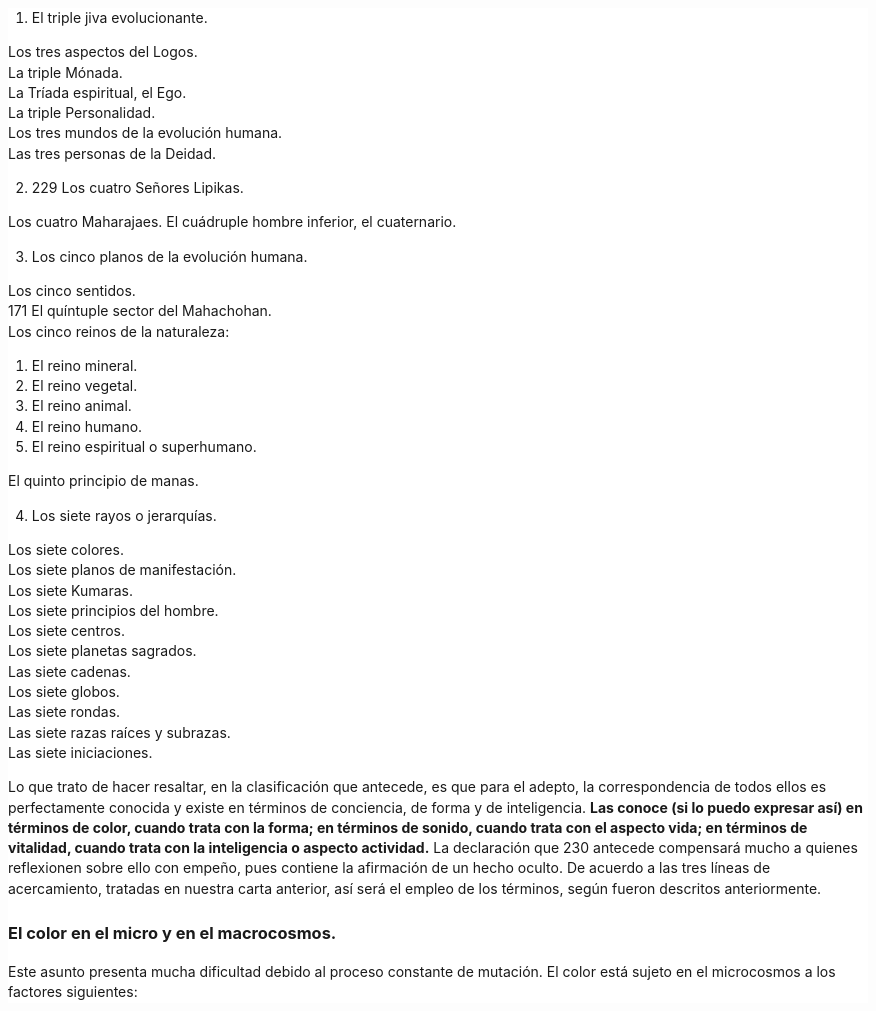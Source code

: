 1. <div>El triple jiva evolucionante.<br/>
 Los tres aspectos del Logos.<br/>
 La triple Mónada.<br/>
 La Tríada espiritual, el Ego.<br/>
 La triple Personalidad.<br/>
 Los tres mundos de la evolución humana.<br/>
 Las tres personas de la Deidad.</div>

2. <div><pin lang="en">229</pin> Los cuatro Señores Lipikas.<br/>
 Los cuatro Maharajaes.
 El cuádruple hombre inferior, el cuaternario.</div>

3. <div> Los cinco planos de la evolución humana. <br/>
 Los cinco sentidos. <br/>
 <pin lang="es">171</pin> El quíntuple sector del Mahachohan.<br/>
 Los cinco reinos de la naturaleza: <br/> </div>
 <div>
 <ol>
 <li>El reino mineral.</li>
 <li>El reino vegetal.</li>
 <li>El reino animal.</li>
 <li>El reino humano.</li>
 <li>El reino espiritual o superhumano.</li>
 </ol>
 El quinto principio de manas.
 </div>

4. <div>Los siete rayos o jerarquías.<br/>
Los siete colores.<br/>
Los siete planos de manifestación.<br/>
Los siete Kumaras.<br/>
Los siete principios del hombre.<br/>
Los siete centros.<br/>
Los siete planetas sagrados.<br/>
Las siete cadenas.<br/>
Los siete globos.<br/>
Las siete rondas.<br/>
Las siete razas raíces y subrazas.<br/>
Las siete iniciaciones.<br/></div>

Lo que trato de hacer resaltar, en la clasificación que antecede, es que para el adepto, la correspondencia de todos ellos es perfectamente conocida y existe en términos de conciencia, de forma y de inteligencia. **Las conoce (si lo puedo expresar así) en términos de color, cuando trata con la forma; en términos de sonido, cuando trata con el aspecto vida; en términos de vitalidad, cuando trata con la inteligencia o aspecto actividad.** La declaración que <pin lang="en">230</pin> antecede compensará mucho a quienes reflexionen sobre ello con empeño, pues contiene la afirmación de un hecho oculto. De acuerdo a las tres líneas de acercamiento, tratadas en nuestra carta anterior, así será el empleo de los términos, según fueron descritos anteriormente.

### El color en el micro y en el macrocosmos.

Este asunto presenta mucha dificultad debido al proceso constante de mutación. El color está sujeto en el microcosmos a los factores siguientes:
